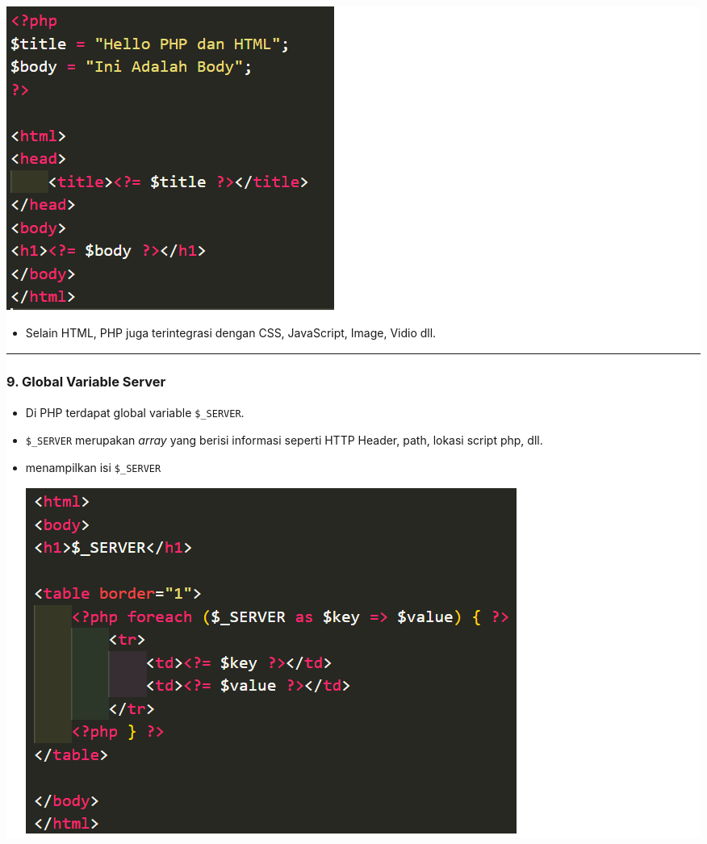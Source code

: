   ![html.php](image/htmlphp.png)

- Selain HTML, PHP juga terintegrasi dengan CSS, JavaScript, Image, Vidio dll.

---

### 9. Global Variable Server

- Di PHP terdapat global variable `$_SERVER`.

- `$_SERVER` merupakan _array_ yang berisi informasi seperti HTTP Header, path, lokasi script php, dll.

- menampilkan isi `$_SERVER`

  ![globalserver](image/globa_server.png)
